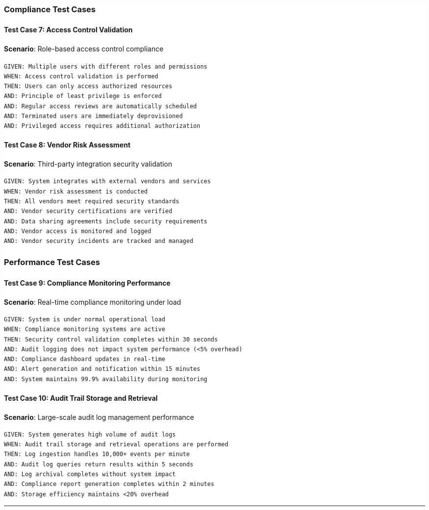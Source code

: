 ### Compliance Test Cases

#### Test Case 7: Access Control Validation
**Scenario**: Role-based access control compliance
```
GIVEN: Multiple users with different roles and permissions
WHEN: Access control validation is performed
THEN: Users can only access authorized resources
AND: Principle of least privilege is enforced
AND: Regular access reviews are automatically scheduled
AND: Terminated users are immediately deprovisioned
AND: Privileged access requires additional authorization
```

#### Test Case 8: Vendor Risk Assessment
**Scenario**: Third-party integration security validation
```
GIVEN: System integrates with external vendors and services
WHEN: Vendor risk assessment is conducted
THEN: All vendors meet required security standards
AND: Vendor security certifications are verified
AND: Data sharing agreements include security requirements
AND: Vendor access is monitored and logged
AND: Vendor security incidents are tracked and managed
```

### Performance Test Cases

#### Test Case 9: Compliance Monitoring Performance
**Scenario**: Real-time compliance monitoring under load
```
GIVEN: System is under normal operational load
WHEN: Compliance monitoring systems are active
THEN: Security control validation completes within 30 seconds
AND: Audit logging does not impact system performance (<5% overhead)
AND: Compliance dashboard updates in real-time
AND: Alert generation and notification within 15 minutes
AND: System maintains 99.9% availability during monitoring
```

#### Test Case 10: Audit Trail Storage and Retrieval
**Scenario**: Large-scale audit log management performance
```
GIVEN: System generates high volume of audit logs
WHEN: Audit trail storage and retrieval operations are performed
THEN: Log ingestion handles 10,000+ events per minute
AND: Audit log queries return results within 5 seconds
AND: Log archival completes without system impact
AND: Compliance report generation completes within 2 minutes
AND: Storage efficiency maintains <20% overhead
```

---